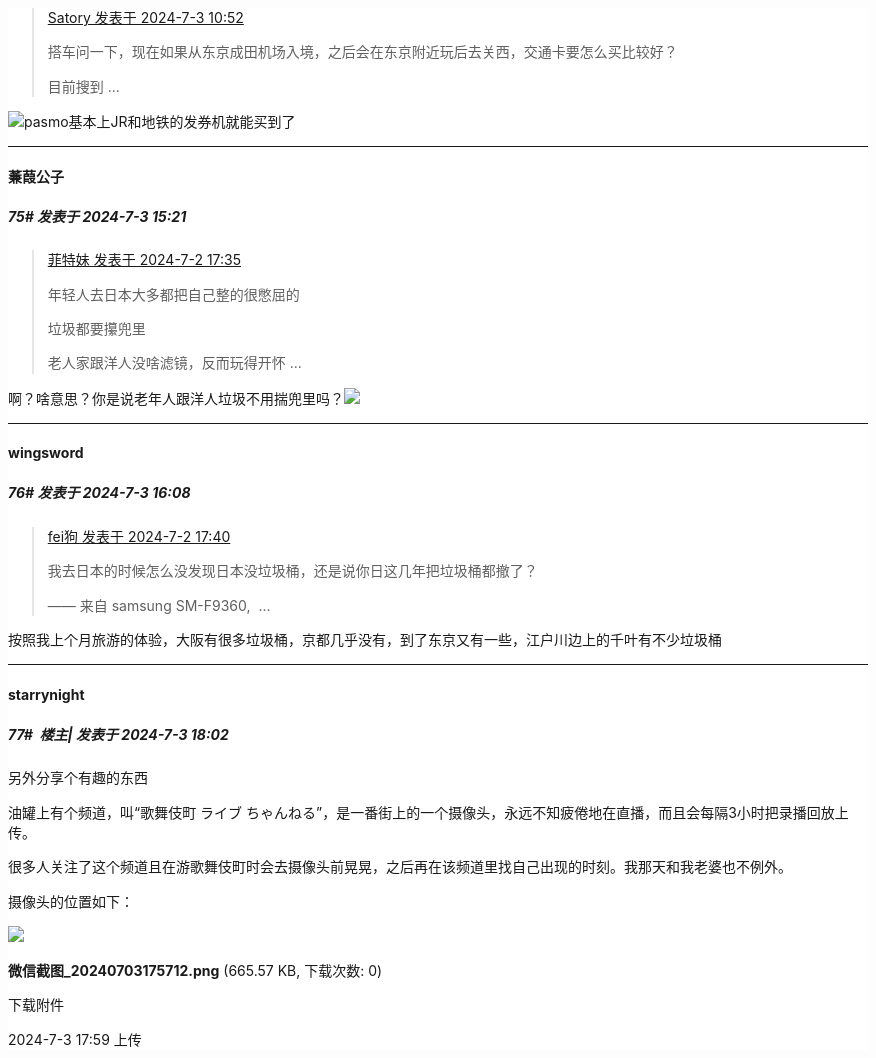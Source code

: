 <blockquote><a href="httphttps://bbs.saraba1st.com/2b/forum.php?mod=redirect&amp;goto=findpost&amp;pid=65464745&amp;ptid=2189875" target="_blank">Satory 发表于 2024-7-3 10:52</a>

搭车问一下，现在如果从东京成田机场入境，之后会在东京附近玩后去关西，交通卡要怎么买比较好？

目前搜到 ...</blockquote>
<img src="https://static.saraba1st.com/image/smiley/face2017/180.png" referrerpolicy="no-referrer">pasmo基本上JR和地铁的发券机就能买到了

*****

####  蒹葭公子  
##### 75#       发表于 2024-7-3 15:21

<blockquote><a href="httphttps://bbs.saraba1st.com/2b/forum.php?mod=redirect&amp;goto=findpost&amp;pid=65459015&amp;ptid=2189875" target="_blank">菲特妹 发表于 2024-7-2 17:35</a>

年轻人去日本大多都把自己整的很憋屈的

垃圾都要攥兜里

老人家跟洋人没啥滤镜，反而玩得开怀 ...</blockquote>
啊？啥意思？你是说老年人跟洋人垃圾不用揣兜里吗？<img src="https://static.saraba1st.com/image/smiley/face2017/001.png" referrerpolicy="no-referrer">

*****

####  wingsword  
##### 76#       发表于 2024-7-3 16:08

<blockquote><a href="httphttps://bbs.saraba1st.com/2b/forum.php?mod=redirect&amp;goto=findpost&amp;pid=65459064&amp;ptid=2189875" target="_blank">fei狗 发表于 2024-7-2 17:40</a>

我去日本的时候怎么没发现日本没垃圾桶，还是说你日这几年把垃圾桶都撤了？

—— 来自 samsung SM-F9360,  ...</blockquote>
按照我上个月旅游的体验，大阪有很多垃圾桶，京都几乎没有，到了东京又有一些，江户川边上的千叶有不少垃圾桶

*****

####  starrynight  
##### 77#         楼主| 发表于 2024-7-3 18:02

另外分享个有趣的东西

油罐上有个频道，叫“歌舞伎町 ライブ ちゃんねる”，是一番街上的一个摄像头，永远不知疲倦地在直播，而且会每隔3小时把录播回放上传。

很多人关注了这个频道且在游歌舞伎町时会去摄像头前晃晃，之后再在该频道里找自己出现的时刻。我那天和我老婆也不例外。

摄像头的位置如下：

<img src="https://img.saraba1st.com/forum/202407/03/175908ob4oz84bdozhhnvn.png" referrerpolicy="no-referrer">

<strong>微信截图_20240703175712.png</strong> (665.57 KB, 下载次数: 0)

下载附件

2024-7-3 17:59 上传
